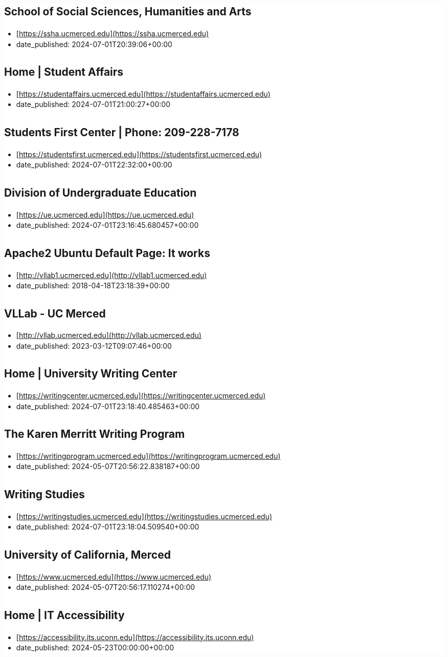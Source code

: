  ## School of Social Sciences, Humanities and Arts
 - [https://ssha.ucmerced.edu](https://ssha.ucmerced.edu)
 - date_published: 2024-07-01T20:39:06+00:00

 ## Home | Student Affairs
 - [https://studentaffairs.ucmerced.edu](https://studentaffairs.ucmerced.edu)
 - date_published: 2024-07-01T21:00:27+00:00

 ## Students First Center | Phone: 209-228-7178
 - [https://studentsfirst.ucmerced.edu](https://studentsfirst.ucmerced.edu)
 - date_published: 2024-07-01T22:32:00+00:00

 ## Division of Undergraduate Education
 - [https://ue.ucmerced.edu](https://ue.ucmerced.edu)
 - date_published: 2024-07-01T23:16:45.680457+00:00

 ## Apache2 Ubuntu Default Page: It works
 - [http://vllab1.ucmerced.edu](http://vllab1.ucmerced.edu)
 - date_published: 2018-04-18T23:18:39+00:00

 ## VLLab - UC Merced
 - [http://vllab.ucmerced.edu](http://vllab.ucmerced.edu)
 - date_published: 2023-03-12T09:07:46+00:00

 ## Home | University Writing Center
 - [https://writingcenter.ucmerced.edu](https://writingcenter.ucmerced.edu)
 - date_published: 2024-07-01T23:18:40.485463+00:00

 ## The Karen Merritt Writing Program
 - [https://writingprogram.ucmerced.edu](https://writingprogram.ucmerced.edu)
 - date_published: 2024-05-07T20:56:22.838187+00:00

 ## Writing Studies
 - [https://writingstudies.ucmerced.edu](https://writingstudies.ucmerced.edu)
 - date_published: 2024-07-01T23:18:04.509540+00:00

 ## University of California, Merced
 - [https://www.ucmerced.edu](https://www.ucmerced.edu)
 - date_published: 2024-05-07T20:56:17.110274+00:00

 ## Home | IT Accessibility
 - [https://accessibility.its.uconn.edu](https://accessibility.its.uconn.edu)
 - date_published: 2024-05-23T00:00:00+00:00
